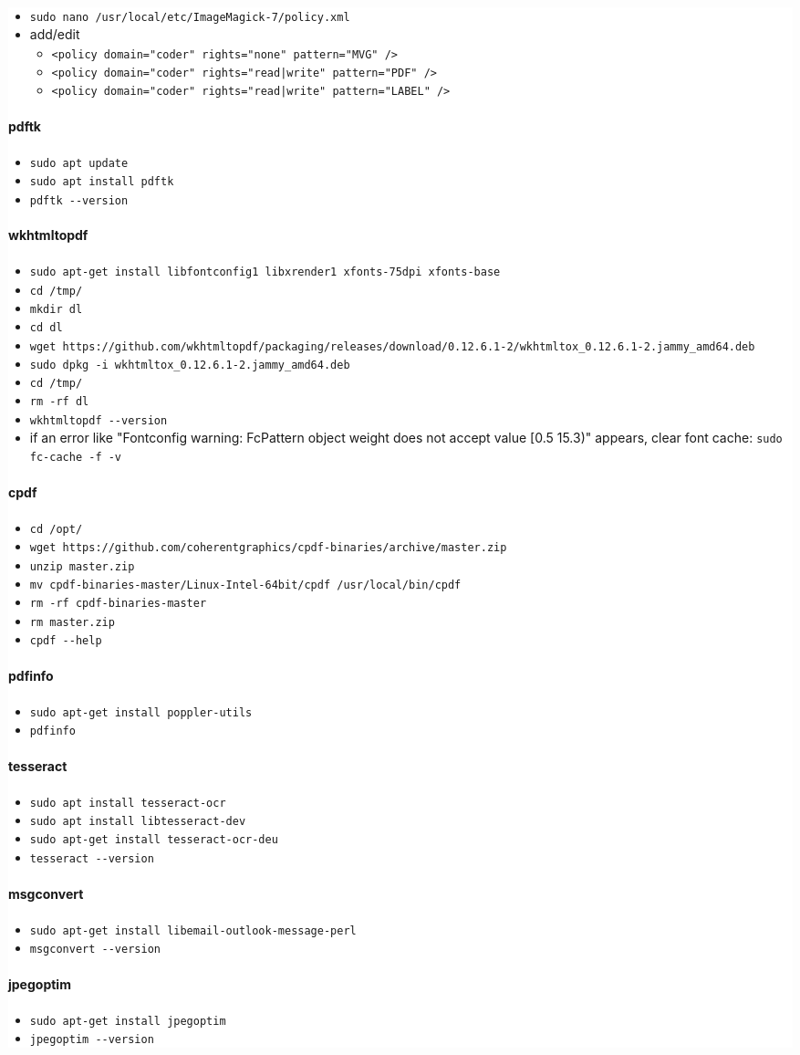 - ```sudo nano /usr/local/etc/ImageMagick-7/policy.xml```
- add/edit
  - ```<policy domain="coder" rights="none" pattern="MVG" />```
  - ```<policy domain="coder" rights="read|write" pattern="PDF" />```
  - ```<policy domain="coder" rights="read|write" pattern="LABEL" />```

#### pdftk
- ```sudo apt update```
- ```sudo apt install pdftk```
- ```pdftk --version```

#### wkhtmltopdf
- ```sudo apt-get install libfontconfig1 libxrender1 xfonts-75dpi xfonts-base```
- ```cd /tmp/```
- ```mkdir dl```
- ```cd dl```
- ```wget https://github.com/wkhtmltopdf/packaging/releases/download/0.12.6.1-2/wkhtmltox_0.12.6.1-2.jammy_amd64.deb```
- ```sudo dpkg -i wkhtmltox_0.12.6.1-2.jammy_amd64.deb```
- ```cd /tmp/```
- ```rm -rf dl```
- ```wkhtmltopdf --version```
- if an error like "Fontconfig warning: FcPattern object weight does not accept value [0.5 15.3)" appears, clear font cache: ```sudo fc-cache -f -v```

#### cpdf
- ```cd /opt/```
- ```wget https://github.com/coherentgraphics/cpdf-binaries/archive/master.zip```
- ```unzip master.zip```
- ```mv cpdf-binaries-master/Linux-Intel-64bit/cpdf /usr/local/bin/cpdf```
- ```rm -rf cpdf-binaries-master```
- ```rm master.zip```
- ```cpdf --help```

#### pdfinfo
- ```sudo apt-get install poppler-utils```
- ```pdfinfo```

#### tesseract
- ```sudo apt install tesseract-ocr```
- ```sudo apt install libtesseract-dev```
- ```sudo apt-get install tesseract-ocr-deu```
- ```tesseract --version```

#### msgconvert
- ```sudo apt-get install libemail-outlook-message-perl```
- ```msgconvert --version```

#### jpegoptim
- ```sudo apt-get install jpegoptim```
- ```jpegoptim --version```
